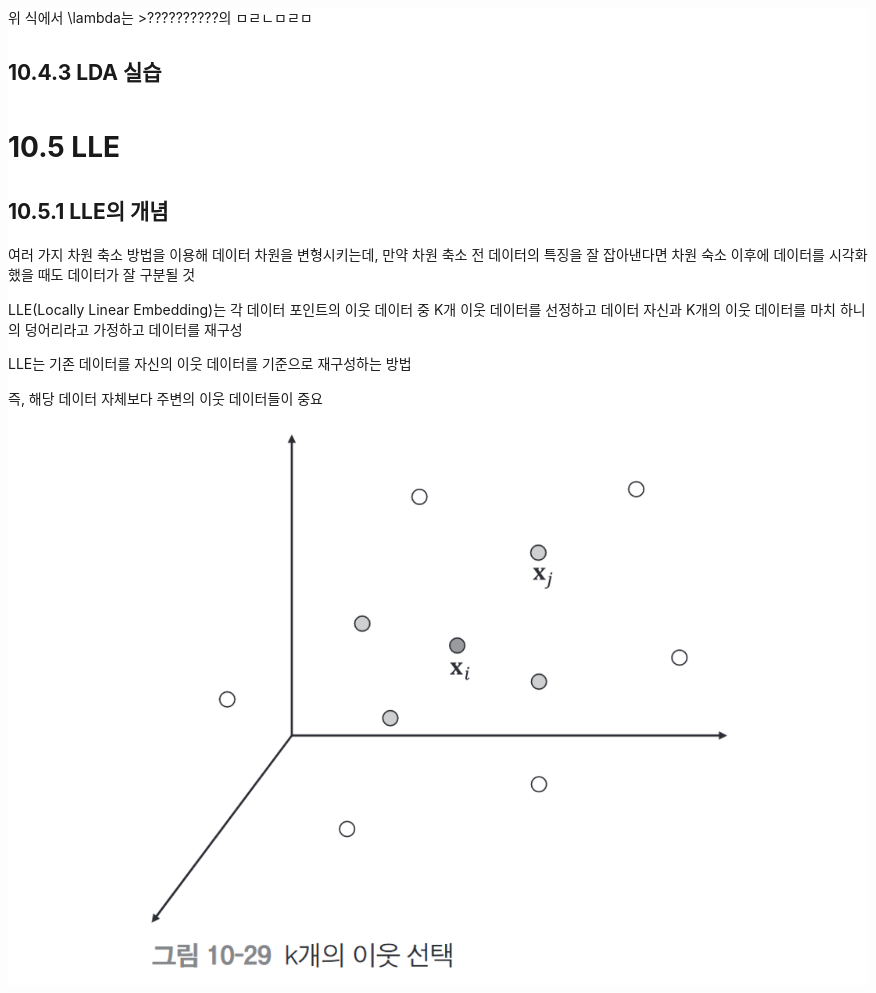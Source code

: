 위 식에서 \lambda는 >??????????의 ㅁㄹㄴㅁㄹㅁ



## 10.4.3 LDA 실습


# 10.5 LLE

## 10.5.1 LLE의 개념

여러 가지 차원 축소 방법을 이용해 데이터 차원을 변형시키는데, 만약 차원 축소 전 데이터의 특징을 잘 잡아낸다면 차원 숙소 이후에 데이터를 시각화했을 때도 데이터가 잘 구분될 것

LLE(Locally Linear Embedding)는 각 데이터 포인트의 이웃 데이터 중 K개 이웃 데이터를 선정하고 데이터 자신과 K개의 이웃 데이터를 마치 하니의 덩어리라고 가정하고 데이터를 재구성

LLE는 기존 데이터를 자신의 이웃 데이터를 기준으로 재구성하는 방법

즉, 해당 데이터 자체보다 주변의 이웃 데이터들이 중요

<p align="center">
	<img src="img/10-5-1.png" alt="img" width="70%"/>
</p>
